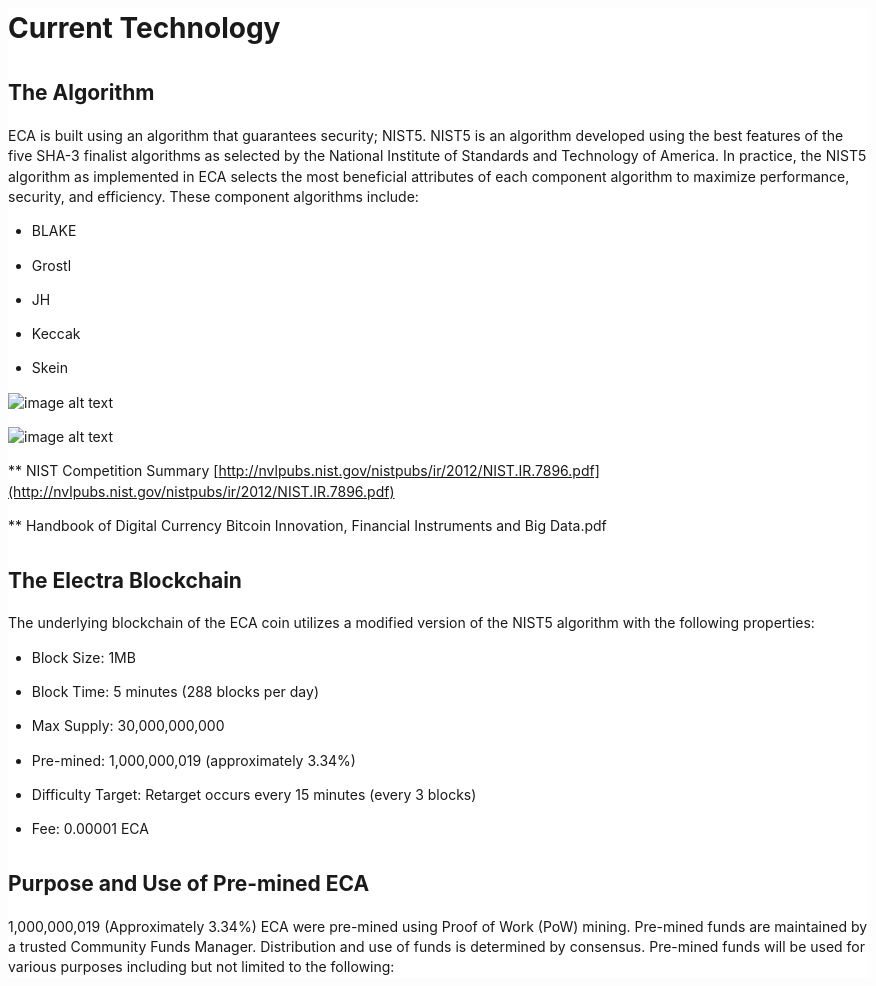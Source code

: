 # Current Technology

## The Algorithm

ECA is built using an algorithm that guarantees security; NIST5. NIST5 is an algorithm developed using the best features of the five SHA-3 finalist algorithms as selected by the National Institute of Standards and Technology of America.
In practice, the NIST5 algorithm as implemented in ECA selects the most beneficial attributes of each component algorithm to maximize performance, security, and efficiency. These component algorithms include:

* BLAKE

* Grostl

* JH

* Keccak

* Skein

![image alt text](images/Nist5-algorithms-1.png)

![image alt text](images/Nist5-algorithms-2.png)

** NIST Competition Summary   [http://nvlpubs.nist.gov/nistpubs/ir/2012/NIST.IR.7896.pdf](http://nvlpubs.nist.gov/nistpubs/ir/2012/NIST.IR.7896.pdf)    

** Handbook of Digital Currency Bitcoin Innovation, Financial Instruments and Big Data.pdf

## The Electra Blockchain

The underlying blockchain of the ECA coin utilizes a modified version of the NIST5 algorithm with the following properties: 

* Block Size: 1MB

* Block Time: 5 minutes (288 blocks per day)

* Max Supply: 30,000,000,000

* Pre-mined: 1,000,000,019 (approximately 3.34%)

* Difficulty Target: Retarget occurs every 15 minutes (every 3 blocks)

* Fee: 0.00001 ECA


## Purpose and Use of Pre-mined ECA

1,000,000,019 (Approximately 3.34%) ECA were pre-mined using Proof of Work (PoW) mining. Pre-mined funds are maintained by a trusted Community Funds Manager. Distribution and use of funds is determined by consensus. Pre-mined funds will be used for various purposes including but not limited to the following:
